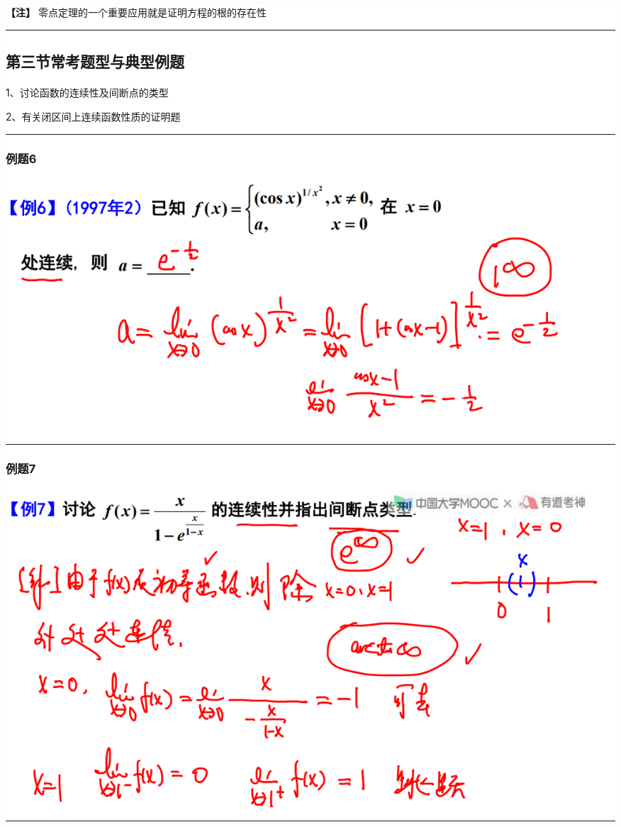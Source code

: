 **【注】** 零点定理的一个重要应用就是证明方程的根的存在性

---

## 第三节常考题型与典型例题

1、讨论函数的连续性及间断点的类型

2、有关闭区间上连续函数性质的证明题

---

### 例题6

![](./高数基础（一）函数-极限-连续/img_111.png)

---

### 例题7

![](./高数基础（一）函数-极限-连续/img_112.png)

---